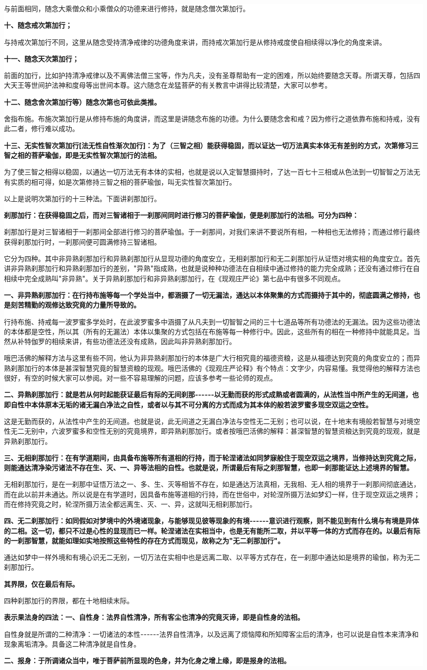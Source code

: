 与前面相同，随念大乘僧众和小乘僧众的功德来进行修持，就是随念僧次第加行。

**十、随念戒次第加行；**

与持戒次第加行不同，这里从随念受持清净戒律的功德角度来讲，而持戒次第加行是从修持戒度使自相续得以净化的角度来讲。

**十一、随念天次第加行；**

前面的加行，比如护持清净戒律以及不离佛法僧三宝等，作为凡夫，没有圣尊帮助有一定的困难，所以始终要随念天尊。所谓天尊，包括四大天王等世间护法神和度母等出世间本尊。这六随念在龙猛菩萨的有关教言中讲得比较清楚，大家可以参考。

**十二、随念舍次第加行等）随念次第也可依此类推。**

舍指布施。布施次第加行是从修持布施的角度讲，而这里是讲随念布施的功德。为什么要随念舍和戒？因为修行之道依靠布施和持戒，没有此二者，修行难以成功。

**十三、无实性智次第加行\[法无性自性渐次加行\]：为了（三智之相）能获得稳固，而以证达一切万法真实本体无有差别的方式，次第修习三智之相的菩萨瑜伽，即是无实性智次第加行的法相。**

为了使三智之相得以稳固，以通达一切万法无有本体的实相，也就是说以入定智慧摄持时，了达一百七十三相或从色法到一切智智之万法无有实质的相可得，如是次第修持三智之相的菩萨瑜伽，叫无实性智次第加行。

以上是说明次第加行的十三种法。下面讲刹那加行。

**刹那加行：在获得稳固之后，而对三智诸相于一刹那间同时进行修习的菩萨瑜伽，便是刹那加行的法相。可分为四种：**

刹那加行是对三智诸相于一刹那间全部进行修习的菩萨瑜伽。于一刹那间，对我们来讲不要说所有相，一种相也无法修持；而通过修行最终获得刹那加行时，一刹那间便可圆满修持三智诸相。

它分为四种。其中非异熟刹那加行和异熟刹那加行从显现功德的角度安立，无相刹那加行和无二刹那加行从证悟对境实相的角度安立。首先讲非异熟刹那加行和异熟刹那加行的差别，"异熟"指成熟，也就是说种种功德法在自相续中通过修持的能力完全成熟；还没有通过修行在自相续中完全成熟叫"非异熟"。关于异熟刹那加行和非异熟刹那加行，在《现观庄严论》第七品中有很多不同观点。

**一、非异熟刹那加行：在行持布施等每一个学处当中，都涵摄了一切无漏法，通达以本体聚集的方式而摄持于其中的，彻底圆满之修持，也是刻苦精勤的观修达致究竟的力量所导致的。**

行持布施、持戒每一波罗蜜多学处时，在此波罗蜜多中涵摄了从凡夫到一切智智之间的三十七道品等所有功德法的无漏法。因为这些功德法的本体都是空性，所以其（所有的无漏法）本体以集聚的方式包括在布施等每一种修行中。因此，这些所有的相在一种修持中就能具足。当然从补特伽罗的相续来讲，有些功德法还没有成熟，因此叫非异熟刹那加行。

哦巴活佛的解释方法与这里有些不同，他认为非异熟刹那加行的本体是广大行相究竟的福德资粮，这是从福德达到究竟的角度安立的；而异熟刹那加行的本体是甚深智慧究竟的智慧资粮的现观。哦巴活佛的《现观庄严论释》有个特点：文字少，内容易懂。我觉得他的解释方法也很好，有空的时候大家可以参阅。对一些不容易理解的问题，应该多参考一些论师的观点。

**二、异熟刹那加行：就是若从何时起能获证最后有际的无间刹那------以无勤而获的形式成熟或者圆满的，从法性当中所产生的无间道，也即自性中本体原本无垢的诸无漏白净法之自性，或者以与其不可分离的方式而成为其本体的般若波罗蜜多现空双运之空性。**

这是无勤而获的，从法性中产生的无间道。也就是说，此无间道之无漏白净法与空性无二无别；也可以说，在十地末有境般若智慧与对境空性无二无别中，六波罗蜜多和空性无别的究竟境界，即异熟刹那加行。或者按哦巴活佛的解释：甚深智慧的智慧资粮达到究竟的现观，就是异熟刹那加行。

**三、无相刹那加行：在有学道期间，由具备布施等所有道相的行持，而于轮涅诸法如同梦寐般住于现空双运之境界，当修持达到究竟之际，则能通达清净染污诸法不存在生、灭、一、异等法相的自性。也就是说，所谓最后有际之刹那智慧，也即一刹那能证达上述境界的智慧。**

无相刹那加行，是在一刹那中证悟万法之一、多、生、灭等相皆不存在，如是通达万法真相，无我相、无人相的境界于一刹那间彻底通达，而在此以前并未通达。所以说是在有学道时，因具备布施等道相的行持，而在世俗中，对轮涅所摄万法如梦幻一样，住于现空双运之境界；而在修持究竟之时，轮涅所摄万法全都远离生、灭、一、异，这就叫无相刹那加行。

**四、无二刹那加行：如同假如对梦境中的外境诸现象，与能够现见彼等现象的有境------意识进行观察，则不能见到有什么境与有境是异体的二相。这一切，都只不过是心性的显现而已一样。轮涅诸法在实相当中，也是无有能所二取，并以平等一体的方式而存在的。以最后有际的一刹那智慧，就能如理如实地按照这些特性的存在方式而现见，故称之为"无二刹那加行"。**

通达如梦中一样外境和有境心识无二无别，一切万法在实相中也是远离二取、以平等方式存在，在一刹那中通达如是境界的瑜伽，称为无二刹那加行。

**其界限，仅在最后有际。**

四种刹那加行的界限，都在十地相续末际。

**表示果法身的四法：一、自性身：法界自性清净，所有客尘也清净的究竟灭谛，即是自性身的法相。**

自性身就是所谓的二种清净：一切诸法的本性------法界自性清净，以及远离了烦恼障和所知障客尘后的清净，也可以说是自性本来清净和现象离垢清净。具备这二种清净就是自性身。

**二、报身：于所调诸众当中，唯于菩萨前所显现的色身，并为化身之增上缘，即是报身的法相。**
